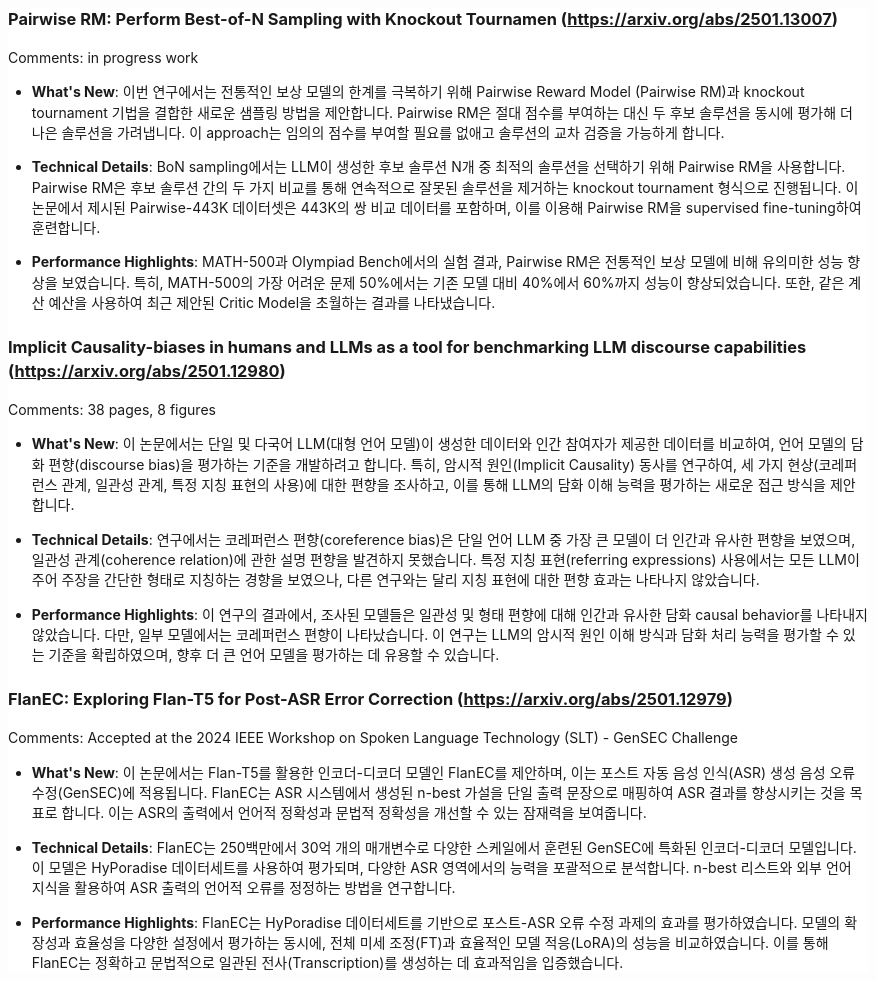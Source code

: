 
### Pairwise RM: Perform Best-of-N Sampling with Knockout Tournamen (https://arxiv.org/abs/2501.13007)
Comments:
          in progress work

- **What's New**: 이번 연구에서는 전통적인 보상 모델의 한계를 극복하기 위해 Pairwise Reward Model (Pairwise RM)과 knockout tournament 기법을 결합한 새로운 샘플링 방법을 제안합니다. Pairwise RM은 절대 점수를 부여하는 대신 두 후보 솔루션을 동시에 평가해 더 나은 솔루션을 가려냅니다. 이 approach는 임의의 점수를 부여할 필요를 없애고 솔루션의 교차 검증을 가능하게 합니다.

- **Technical Details**: BoN sampling에서는 LLM이 생성한 후보 솔루션 N개 중 최적의 솔루션을 선택하기 위해 Pairwise RM을 사용합니다. Pairwise RM은 후보 솔루션 간의 두 가지 비교를 통해 연속적으로 잘못된 솔루션을 제거하는 knockout tournament 형식으로 진행됩니다. 이 논문에서 제시된 Pairwise-443K 데이터셋은 443K의 쌍 비교 데이터를 포함하며, 이를 이용해 Pairwise RM을 supervised fine-tuning하여 훈련합니다.

- **Performance Highlights**: MATH-500과 Olympiad Bench에서의 실험 결과, Pairwise RM은 전통적인 보상 모델에 비해 유의미한 성능 향상을 보였습니다. 특히, MATH-500의 가장 어려운 문제 50%에서는 기존 모델 대비 40%에서 60%까지 성능이 향상되었습니다. 또한, 같은 계산 예산을 사용하여 최근 제안된 Critic Model을 초월하는 결과를 나타냈습니다.



### Implicit Causality-biases in humans and LLMs as a tool for benchmarking LLM discourse capabilities (https://arxiv.org/abs/2501.12980)
Comments:
          38 pages, 8 figures

- **What's New**: 이 논문에서는 단일 및 다국어 LLM(대형 언어 모델)이 생성한 데이터와 인간 참여자가 제공한 데이터를 비교하여, 언어 모델의 담화 편향(discourse bias)을 평가하는 기준을 개발하려고 합니다. 특히, 암시적 원인(Implicit Causality) 동사를 연구하여, 세 가지 현상(코레퍼런스 관계, 일관성 관계, 특정 지칭 표현의 사용)에 대한 편향을 조사하고, 이를 통해 LLM의 담화 이해 능력을 평가하는 새로운 접근 방식을 제안합니다.

- **Technical Details**: 연구에서는 코레퍼런스 편향(coreference bias)은 단일 언어 LLM 중 가장 큰 모델이 더 인간과 유사한 편향을 보였으며, 일관성 관계(coherence relation)에 관한 설명 편향을 발견하지 못했습니다. 특정 지칭 표현(referring expressions) 사용에서는 모든 LLM이 주어 주장을 간단한 형태로 지칭하는 경향을 보였으나, 다른 연구와는 달리 지칭 표현에 대한 편향 효과는 나타나지 않았습니다.

- **Performance Highlights**: 이 연구의 결과에서, 조사된 모델들은 일관성 및 형태 편향에 대해 인간과 유사한 담화 causal behavior를 나타내지 않았습니다. 다만, 일부 모델에서는 코레퍼런스 편향이 나타났습니다. 이 연구는 LLM의 암시적 원인 이해 방식과 담화 처리 능력을 평가할 수 있는 기준을 확립하였으며, 향후 더 큰 언어 모델을 평가하는 데 유용할 수 있습니다.



### FlanEC: Exploring Flan-T5 for Post-ASR Error Correction (https://arxiv.org/abs/2501.12979)
Comments:
          Accepted at the 2024 IEEE Workshop on Spoken Language Technology (SLT) - GenSEC Challenge

- **What's New**: 이 논문에서는 Flan-T5를 활용한 인코더-디코더 모델인 FlanEC를 제안하며, 이는 포스트 자동 음성 인식(ASR) 생성 음성 오류 수정(GenSEC)에 적용됩니다. FlanEC는 ASR 시스템에서 생성된 n-best 가설을 단일 출력 문장으로 매핑하여 ASR 결과를 향상시키는 것을 목표로 합니다. 이는 ASR의 출력에서 언어적 정확성과 문법적 정확성을 개선할 수 있는 잠재력을 보여줍니다.

- **Technical Details**: FlanEC는 250백만에서 30억 개의 매개변수로 다양한 스케일에서 훈련된 GenSEC에 특화된 인코더-디코더 모델입니다. 이 모델은 HyPoradise 데이터세트를 사용하여 평가되며, 다양한 ASR 영역에서의 능력을 포괄적으로 분석합니다. n-best 리스트와 외부 언어 지식을 활용하여 ASR 출력의 언어적 오류를 정정하는 방법을 연구합니다.

- **Performance Highlights**: FlanEC는 HyPoradise 데이터세트를 기반으로 포스트-ASR 오류 수정 과제의 효과를 평가하였습니다. 모델의 확장성과 효율성을 다양한 설정에서 평가하는 동시에, 전체 미세 조정(FT)과 효율적인 모델 적응(LoRA)의 성능을 비교하였습니다. 이를 통해 FlanEC는 정확하고 문법적으로 일관된 전사(Transcription)를 생성하는 데 효과적임을 입증했습니다.
